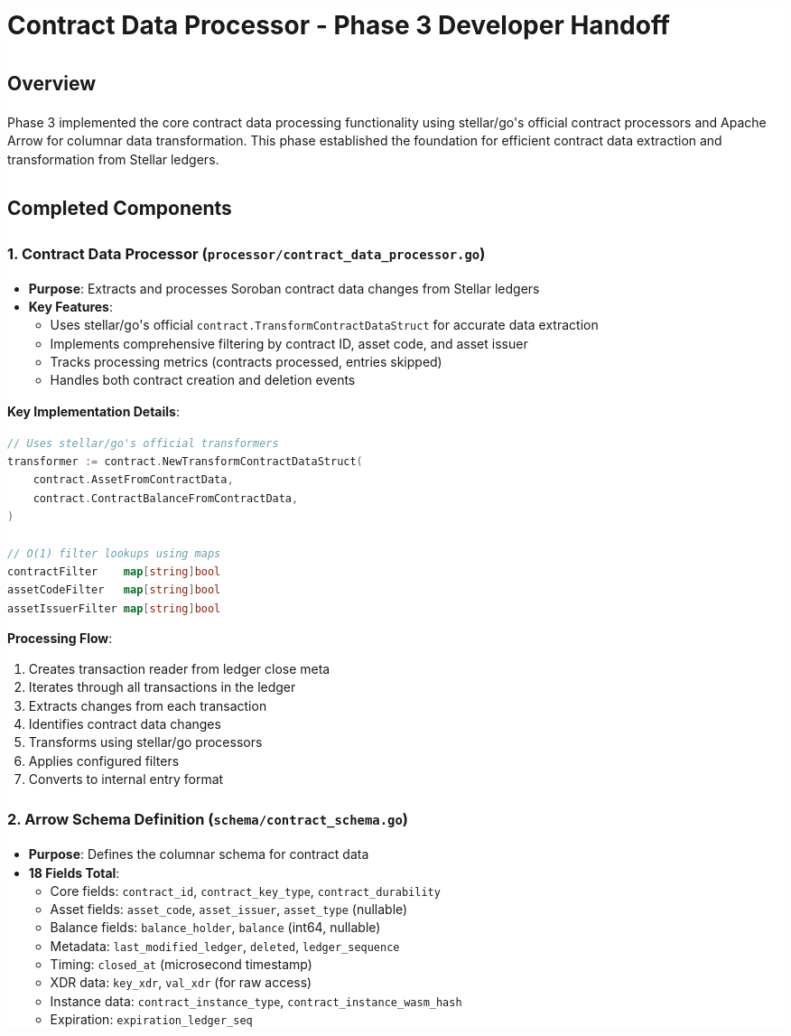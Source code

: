 # Contract Data Processor - Phase 3 Developer Handoff

## Overview
Phase 3 implemented the core contract data processing functionality using stellar/go's official contract processors and Apache Arrow for columnar data transformation. This phase established the foundation for efficient contract data extraction and transformation from Stellar ledgers.

## Completed Components

### 1. Contract Data Processor (`processor/contract_data_processor.go`)
- **Purpose**: Extracts and processes Soroban contract data changes from Stellar ledgers
- **Key Features**:
  - Uses stellar/go's official `contract.TransformContractDataStruct` for accurate data extraction
  - Implements comprehensive filtering by contract ID, asset code, and asset issuer
  - Tracks processing metrics (contracts processed, entries skipped)
  - Handles both contract creation and deletion events

**Key Implementation Details**:
```go
// Uses stellar/go's official transformers
transformer := contract.NewTransformContractDataStruct(
    contract.AssetFromContractData,
    contract.ContractBalanceFromContractData,
)

// O(1) filter lookups using maps
contractFilter    map[string]bool
assetCodeFilter   map[string]bool
assetIssuerFilter map[string]bool
```

**Processing Flow**:
1. Creates transaction reader from ledger close meta
2. Iterates through all transactions in the ledger
3. Extracts changes from each transaction
4. Identifies contract data changes
5. Transforms using stellar/go processors
6. Applies configured filters
7. Converts to internal entry format

### 2. Arrow Schema Definition (`schema/contract_schema.go`)
- **Purpose**: Defines the columnar schema for contract data
- **18 Fields Total**:
  - Core fields: `contract_id`, `contract_key_type`, `contract_durability`
  - Asset fields: `asset_code`, `asset_issuer`, `asset_type` (nullable)
  - Balance fields: `balance_holder`, `balance` (int64, nullable)
  - Metadata: `last_modified_ledger`, `deleted`, `ledger_sequence`
  - Timing: `closed_at` (microsecond timestamp)
  - XDR data: `key_xdr`, `val_xdr` (for raw access)
  - Instance data: `contract_instance_type`, `contract_instance_wasm_hash`
  - Expiration: `expiration_ledger_seq`
